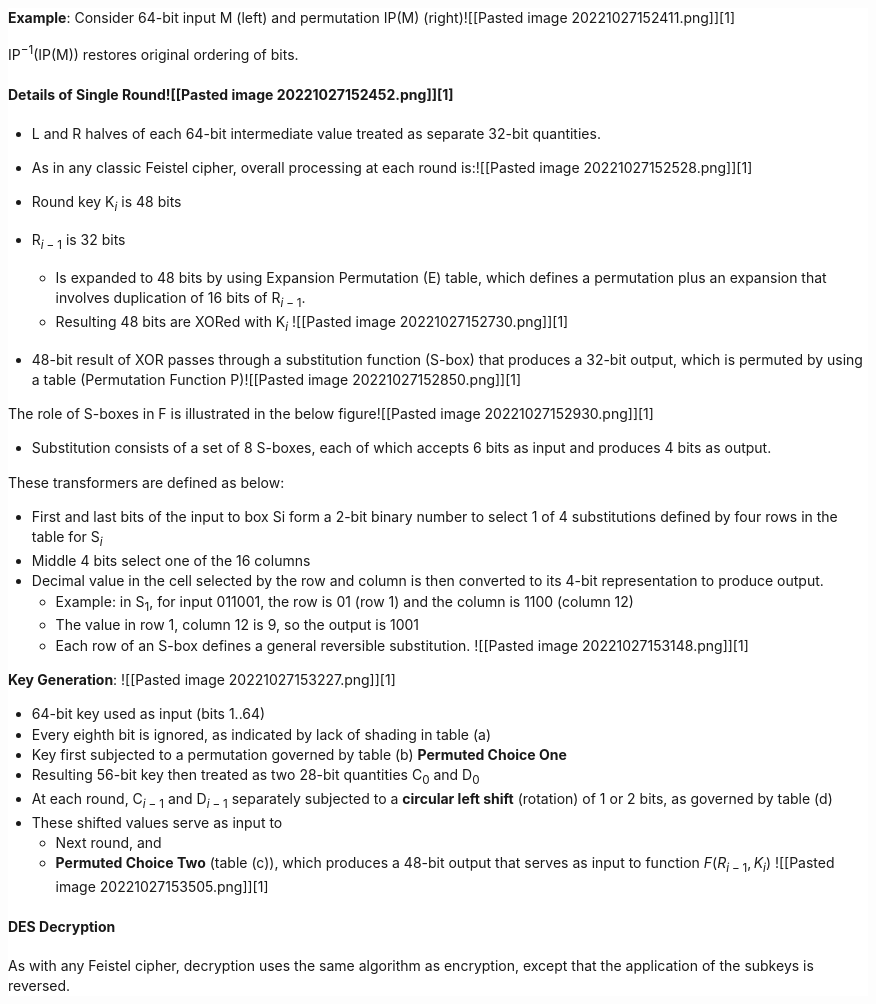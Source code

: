 **Example**:
Consider 64-bit input M (left) and permutation IP(M) (right)![[Pasted image 20221027152411.png]][1]

IP$^{-1}$(IP(M)) restores original ordering of bits.

#### Details of Single Round![[Pasted image 20221027152452.png]][1]

- L and R halves of each 64-bit intermediate value treated as separate 32-bit quantities.
- As in any classic Feistel cipher, overall processing at each round is:![[Pasted image 20221027152528.png]][1]
- Round key K$_i$ is 48 bits
- R$_{i-1}$ is 32 bits
	- Is expanded to 48 bits by using Expansion Permutation (E) table, which defines a permutation plus an expansion that involves duplication of 16 bits of R$_{i−1}$. 
	- Resulting 48 bits are XORed with K$_i$
![[Pasted image 20221027152730.png]][1]

- 48-bit result of XOR passes through a substitution function (S-box) that produces a 32-bit output, which is permuted by using a table (Permutation Function P)![[Pasted image 20221027152850.png]][1]

The role of S-boxes in F is illustrated in the below figure![[Pasted image 20221027152930.png]][1]

- Substitution consists of a set of 8 S-boxes, each of which accepts 6 bits as input and produces 4 bits as output.

These transformers are defined as below:
- First and last bits of the input to box Si form a 2-bit binary number to select 1 of 4 substitutions defined by four rows in the table for S$_i$
- Middle 4 bits select one of the 16 columns
- Decimal value in the cell selected by the row and column is then converted to its 4-bit representation to produce output.
	- Example: in S$_1$, for input 011001, the row is 01 (row 1) and the column is 1100 (column 12)
	- The value in row 1, column 12 is 9, so the output is 1001
	- Each row of an S-box defines a general reversible substitution.
![[Pasted image 20221027153148.png]][1]

**Key Generation**:
![[Pasted image 20221027153227.png]][1]

- 64-bit key used as input (bits 1..64)
- Every eighth bit is ignored, as indicated by lack of shading in table (a)
- Key first subjected to a permutation governed by table (b) **Permuted Choice One**
- Resulting 56-bit key then treated as two 28-bit quantities C$_0$ and D$_{0}$
- At each round, C$_{i−1}$ and D$_{i−1}$ separately subjected to a **circular left shift** (rotation) of 1 or 2 bits, as governed by table (d)
- These shifted values serve as input to
	- Next round, and
	- **Permuted Choice Two** (table (c)), which produces a 48-bit output that serves as input to function $F(R_{i−1}, K_i )$
![[Pasted image 20221027153505.png]][1]

#### DES Decryption
As with any Feistel cipher, decryption uses the same algorithm as encryption, except that the application of the subkeys is reversed.
